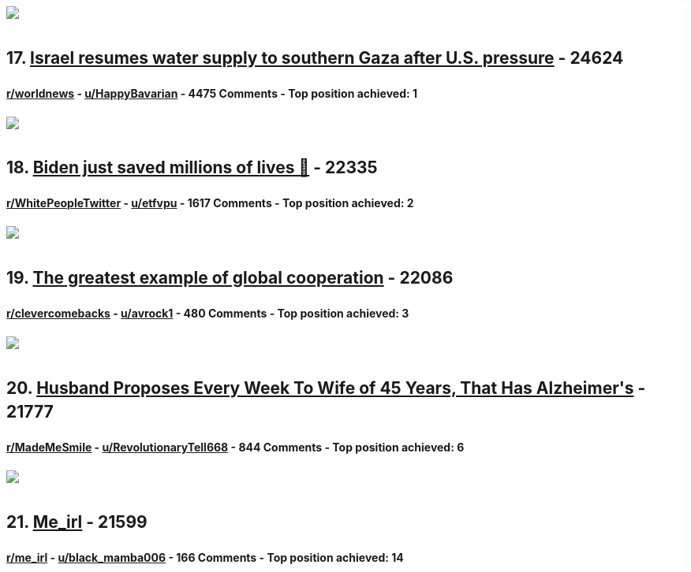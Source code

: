 <a href="https://i.redd.it/iag256qalcub1.jpg"><img src="https://a.thumbs.redditmedia.com/36AHT6JaeqDUQjukAkxCe4AKaHkwx1bICSyNuGvTpF8.jpg"></img></a>

## 17. [Israel resumes water supply to southern Gaza after U.S. pressure](http://reddit.com/r/worldnews/comments/178hx0k/israel_resumes_water_supply_to_southern_gaza/) - 24624
#### [r/worldnews](http://reddit.com/r/worldnews) - [u/HappyBavarian](http://reddit.com/u/HappyBavarian) - 4475 Comments - Top position achieved: 1

<a href="https://www.axios.com/2023/10/15/israel-resumes-water-supply-to-southern-gaza-after-us-pressure"><img src="https://b.thumbs.redditmedia.com/T681GtlIzlUmQqKYMVIAZDbbLAfnhl5eJKrqby7A8dk.jpg"></img></a>

## 18. [Biden just saved millions of lives 🙌](http://reddit.com/r/WhitePeopleTwitter/comments/178im5z/biden_just_saved_millions_of_lives/) - 22335
#### [r/WhitePeopleTwitter](http://reddit.com/r/WhitePeopleTwitter) - [u/etfvpu](http://reddit.com/u/etfvpu) - 1617 Comments - Top position achieved: 2

<a href="https://i.redd.it/avtx9w8z3eub1.png"><img src="https://b.thumbs.redditmedia.com/bFdyxL2hrCWN5RU_t0rkEdibNVsCLOBmC8XvceswjGE.jpg"></img></a>

## 19. [The greatest example of global cooperation](http://reddit.com/r/clevercomebacks/comments/178mas3/the_greatest_example_of_global_cooperation/) - 22086
#### [r/clevercomebacks](http://reddit.com/r/clevercomebacks) - [u/avrock1](http://reddit.com/u/avrock1) - 480 Comments - Top position achieved: 3

<a href="https://i.redd.it/8qw8uouqyeub1.jpg"><img src="https://b.thumbs.redditmedia.com/7KpBqYi7uJLlzjQEnI4tnlGbiYYzNuVlihvY7aEJcaA.jpg"></img></a>

## 20. [Husband Proposes Every Week To Wife of 45 Years, That Has Alzheimer's](http://reddit.com/r/MadeMeSmile/comments/178hvg5/husband_proposes_every_week_to_wife_of_45_years/) - 21777
#### [r/MadeMeSmile](http://reddit.com/r/MadeMeSmile) - [u/RevolutionaryTell668](http://reddit.com/u/RevolutionaryTell668) - 844 Comments - Top position achieved: 6

<a href="https://v.redd.it/lxu7sgimxdub1"><img src="https://b.thumbs.redditmedia.com/pNjyNHb3trGSKkUPZSwVdcOfBjr4bWkMejQhRb3-NEE.jpg"></img></a>

## 21. [Me_irl](http://reddit.com/r/me_irl/comments/178gbob/me_irl/) - 21599
#### [r/me_irl](http://reddit.com/r/me_irl) - [u/black_mamba006](http://reddit.com/u/black_mamba006) - 166 Comments - Top position achieved: 14
